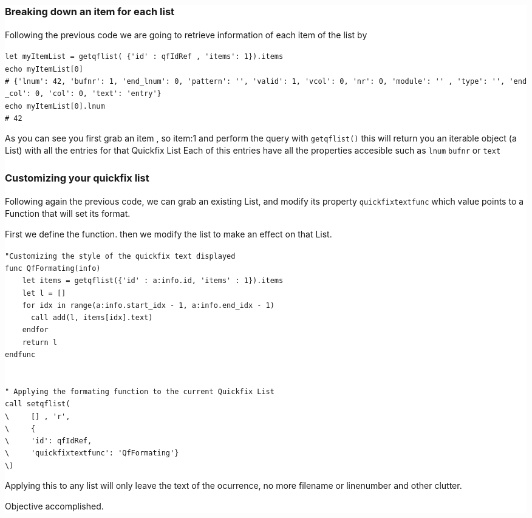### Breaking down an item for each list

Following the previous code we are going to retrieve information of each item of the list by

```
let myItemList = getqflist( {'id' : qfIdRef , 'items': 1}).items
echo myItemList[0]
# {'lnum': 42, 'bufnr': 1, 'end_lnum': 0, 'pattern': '', 'valid': 1, 'vcol': 0, 'nr': 0, 'module': '' , 'type': '', 'end_col': 0, 'col': 0, 'text': 'entry'}
echo myItemList[0].lnum
# 42
```

As you can see you first grab an item , so item:1 and perform the query with `getqflist()` this will return you an iterable object (a List) with all the entries for that Quickfix List
Each of this entries have all the properties accesible such as `lnum` `bufnr` or `text`


### Customizing your quickfix list

Following again the previous code, we can grab an existing List, and modify its property `quickfixtextfunc` which value points to a Function that will set its format.

First we define the function. then we modify the list to make an effect on that List.

```
"Customizing the style of the quickfix text displayed
func QfFormating(info)
	let items = getqflist({'id' : a:info.id, 'items' : 1}).items
	let l = []
	for idx in range(a:info.start_idx - 1, a:info.end_idx - 1)
	  call add(l, items[idx].text)
	endfor
	return l
endfunc


" Applying the formating function to the current Quickfix List 
call setqflist(
\     [] , 'r',
\     {
\     'id': qfIdRef,
\     'quickfixtextfunc': 'QfFormating'}
\)

```

Applying this to any list will only leave the text of the ocurrence, no more filename or linenumber and other clutter.

Objective accomplished.


